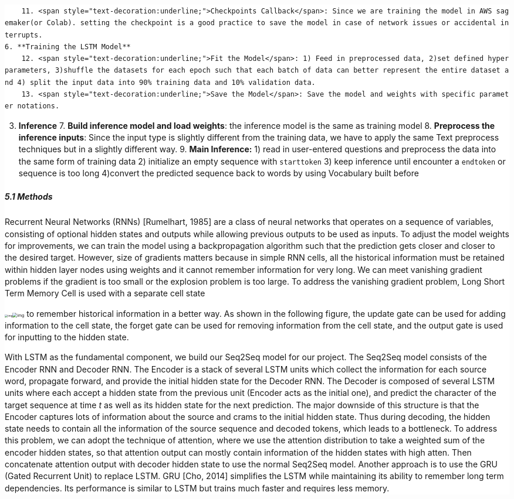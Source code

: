         11. <span style="text-decoration:underline;">Checkpoints Callback</span>: Since we are training the model in AWS sagemaker(or Colab). setting the checkpoint is a good practice to save the model in case of network issues or accidental interrupts.
    6. **Training the LSTM Model**
        12. <span style="text-decoration:underline;">Fit the Model</span>: 1) Feed in preprocessed data, 2)set defined hyperparameters, 3)shuffle the datasets for each epoch such that each batch of data can better represent the entire dataset and 4) split the input data into 90% training data and 10% validation data.
        13. <span style="text-decoration:underline;">Save the Model</span>: Save the model and weights with specific parameter notations. 
3. **Inference**
    7. **Build inference model and load weights**: the inference model is the same as training model
    8. **Preprocess the inference inputs**: Since the input type is slightly different from the training data, we have to apply the same Text preprocess techniques but in a slightly different way. 
    9. **Main Inference:** 1) read in user-entered questions and preprocess the data into the same form of training data 2) initialize an empty sequence with `starttoken` 3) keep inference until encounter a `endtoken` or sequence is too long 4)convert the predicted sequence back to words by using Vocabulary built before


##### 5.1 Methods

Recurrent Neural Networks (RNNs) [Rumelhart, 1985] are a class of neural networks that operates on a sequence of variables, consisting of optional hidden states and outputs while allowing previous outputs to be used as inputs. To adjust the model weights for improvements, we can train the model using a backpropagation algorithm such that the prediction gets closer and closer to the desired target. However, size of gradients matters because in simple RNN cells, all the historical information must be retained within hidden layer nodes using weights and it cannot remember information for very long. We can meet vanishing gradient problems if the gradient is too small or the explosion problem is too large. To address the vanishing gradient problem, Long Short Term Memory Cell is used with a separate cell state

 <img src="https://lh5.googleusercontent.com/d_kMX1ODXfQaQpemdS1hrWO1xXzCPfflMzEfv9PHAycqWinty5kEOX6OIfFc4Tsor_m26U9LUdUVq00fQe257zmzkaLCp0rxC9rKBYFcmou0MwPFoRgVQvtx5mAbH3X8Iw88lBXC" alt="img" style="zoom:33%;" /><img src="https://lh4.googleusercontent.com/-tFOcnUZuE4gH4TmXTi-mJBrtqysIBFgYanS0JSnitEHQ59RHj38hU1qSotiG99F_GawRsJkVjNPVB19EHn7gycBBRXJwuUo54i1zpJuhraE0z-WmlCiNXExdR5IIlNW5RyAsyZi" alt="img" style="zoom: 50%;" />
 to remember historical information in a better way.  As shown in the following figure, the update gate can be used for adding information to the cell state, the forget gate can be used for removing information from the cell state, and the output gate is used for inputting to the hidden state. 

With LSTM as the fundamental component, we build our Seq2Seq model for our project. The Seq2Seq model consists of the Encoder RNN and Decoder RNN. The Encoder is a stack of several LSTM units which collect the information for each source word, propagate forward, and provide the initial hidden state for the Decoder RNN. The Decoder is composed of several LSTM units where each accept a hidden state from the previous unit (Encoder acts as the initial one), and predict the character of the target sequence at time _t_ as well as its hidden state for the next prediction. The major downside of this structure is that the Encoder captures lots of information about the source and crams to the initial hidden state. Thus during decoding, the hidden state needs to contain all the information of the source sequence and decoded tokens, which leads to a bottleneck. To address this problem, we can adopt the technique of attention, where we use the attention distribution to take a weighted sum of the encoder hidden states, so that attention output can mostly contain information of the hidden states with high atten. Then concatenate attention output with decoder hidden state to use the normal Seq2Seq model. Another approach is to use the GRU (Gated Recurrent Unit) to replace LSTM. GRU [Cho, 2014] simplifies the LSTM while maintaining its ability to remember long term dependencies. Its performance is similar to LSTM but trains much faster and requires less memory.
